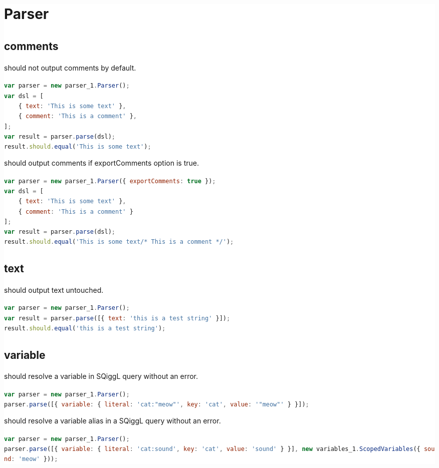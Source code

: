 <a name="parser"></a>
# Parser
<a name="parser-comments"></a>
## comments
should not output comments by default.

```js
var parser = new parser_1.Parser();
var dsl = [
    { text: 'This is some text' },
    { comment: 'This is a comment' },
];
var result = parser.parse(dsl);
result.should.equal('This is some text');
```

should output comments if exportComments option is true.

```js
var parser = new parser_1.Parser({ exportComments: true });
var dsl = [
    { text: 'This is some text' },
    { comment: 'This is a comment' }
];
var result = parser.parse(dsl);
result.should.equal('This is some text/* This is a comment */');
```

<a name="parser-text"></a>
## text
should output text untouched.

```js
var parser = new parser_1.Parser();
var result = parser.parse([{ text: 'this is a test string' }]);
result.should.equal('this is a test string');
```

<a name="parser-variable"></a>
## variable
should resolve a variable in SQiggL query without an error.

```js
var parser = new parser_1.Parser();
parser.parse([{ variable: { literal: 'cat:"meow"', key: 'cat', value: '"meow"' } }]);
```

should resolve a variable alias in a SQiggL query without an error.

```js
var parser = new parser_1.Parser();
parser.parse([{ variable: { literal: 'cat:sound', key: 'cat', value: 'sound' } }], new variables_1.ScopedVariables({ sound: 'meow' }));
```
